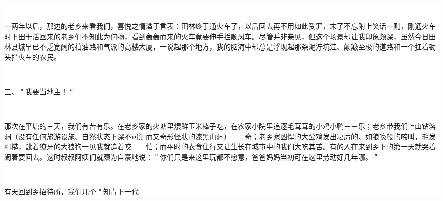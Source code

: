   </span>
  <br/>
 </p>
 <p class="p2">
  <span class="s1">
   一两年以后，那边的老乡来看我们，喜悦之情溢于言表：田林终于通火车了，以后回去再不用如此受罪，末了不忘附上笑话一则，刚通火车时下田干活回来的老乡们不知此为何物，看到轰轰而来的火车竟要伸手拦顺风车。尽管并非亲见，但这个场景却让我印象颇深，虽然今日田林县城早已不乏宽阔的柏油路和气派的高楼大厦，一说起那个地方，我的脑海中却总是浮现起那条泥泞坑洼、颠簸至极的道路和一个扛着锄头拦火车的农民。
  </span>
 </p>
 <p class="p1">
  <span class="s1">
  </span>
  <br/>
 </p>
 <p class="p2">
  <span class="s1">
   三、
  </span>
  <span class="s2">
   “
  </span>
  <span class="s1">
   我要当地主！
  </span>
  <span class="s2">
   ”
  </span>
 </p>
 <p class="p1">
  <span class="s1">
  </span>
  <br/>
 </p>
 <p class="p2">
  <span class="s1">
   那次在平塘的三天，我们有苦有乐。在老乡家的火塘里煨鲜玉米棒子吃，在农家小院里追逐毛茸茸的小鸡小鸭－－乐；老乡带我们上山钻溶洞（没有任何旅游设施、自然状态下深不可测而又奇形怪状的漆黑山洞）－－奇；老乡家凶悍的大公鸡发出凄厉的、如狼嚎般的啼叫，毛发粗糙，龇着獠牙的大狼狗一见我就追着咬－－怕；而平时的衣食住行又让生长在城市中的我们大吃其苦。有的人在来到乡下的第一天就哭着闹着要回去。这时叔叔阿姨们就颇为自豪地说：
  </span>
  <span class="s2">
   “
  </span>
  <span class="s1">
   你们只是来这里玩都不愿意，爸爸妈妈当初可在这里劳动好几年哪。
  </span>
  <span class="s2">
   ”
  </span>
 </p>
 <p class="p1">
  <span class="s1">
  </span>
  <br/>
 </p>
 <p class="p2">
  <span class="s1">
   有天回到乡招待所，我们几个
  </span>
  <span class="s2">
   “
  </span>
  <span class="s1">
   知青下一代
  </span>